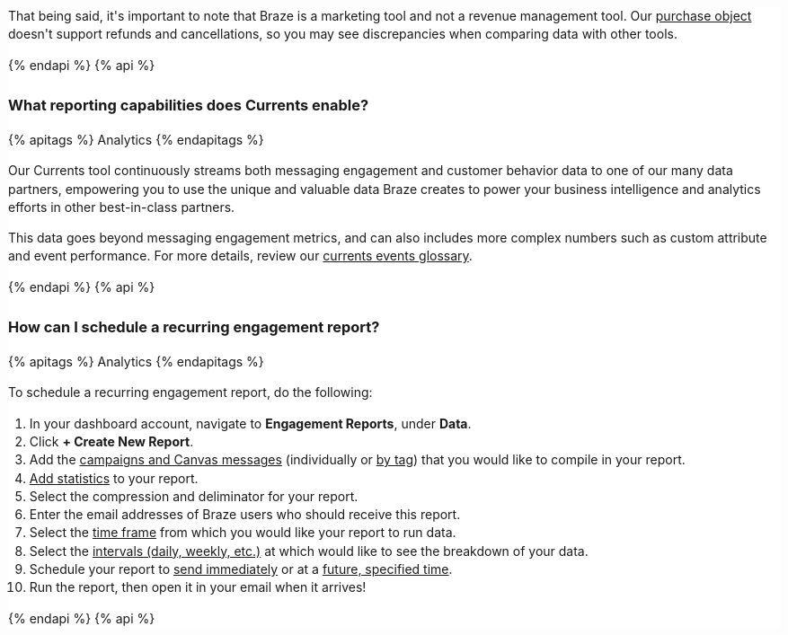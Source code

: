 That being said, it's important to note that Braze is a marketing tool and not a revenue management tool. Our [purchase object]({{site.baseurl}}/api/objects_filters/purchase_object/) doesn't support refunds and cancellations, so you may see discrepancies when comparing data with other tools.

{% endapi %}
{% api %}

### What reporting capabilities does Currents enable?

{% apitags %}
Analytics
{% endapitags %}

Our Currents tool continuously streams both messaging engagement and customer behavior data to one of our many data partners, empowering you to use the unique and valuable data Braze creates to power your business intelligence and analytics efforts in other best-in-class partners.

This data goes beyond messaging engagement metrics, and can also includes more complex numbers such as custom attribute and event performance. For more details, review our [currents events glossary]({{site.baseurl}}/user_guide/data_and_analytics/braze_currents/event_glossary/customer_behavior_events).

{% endapi %}
{% api %}

### How can I schedule a recurring engagement report?

{% apitags %}
Analytics
{% endapitags %}

To schedule a recurring engagement report, do the following:

1. In your dashboard account, navigate to **Engagement Reports**, under **Data**.
2. Click **+ Create New Report**.
3. Add the [campaigns and Canvas messages]({{site.baseurl}}//user_guide/data_and_analytics/reporting/engagement_reports/#manually-select-campaigns-or-canvases) (individually or [by tag]({{site.baseurl}}//user_guide/data_and_analytics/reporting/engagement_reports/#automatically-select-campaigns-or-canvases)) that you would like to compile in your report.
4. [Add statistics]({{site.baseurl}}//user_guide/data_and_analytics/reporting/engagement_reports/#add-statistics-to-your-report) to your report.
5. Select the compression and deliminator for your report.
6. Enter the email addresses of Braze users who should receive this report.
7. Select the [time frame]({{site.baseurl}}//user_guide/data_and_analytics/reporting/engagement_reports/#time-frame) from which you would like your report to run data.
8. Select the [intervals (daily, weekly, etc.)]({{site.baseurl}}//user_guide/data_and_analytics/reporting/engagement_reports/#data-display) at which would like to see the breakdown of your data.
9. Schedule your report to [send immediately]({{site.baseurl}}//user_guide/data_and_analytics/reporting/engagement_reports/#send-immediately) or at a [future, specified time]({{site.baseurl}}//user_guide/data_and_analytics/reporting/engagement_reports/#send-at-designated-time).
10. Run the report, then open it in your email when it arrives!

{% endapi %}
{% api %}
